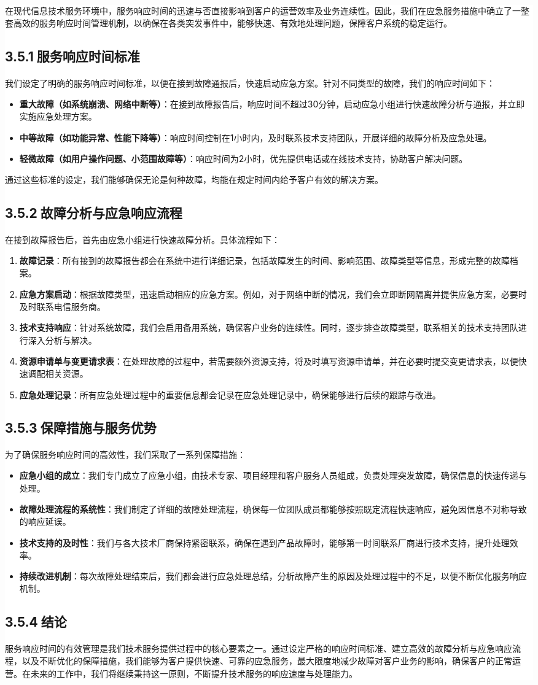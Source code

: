 在现代信息技术服务环境中，服务响应时间的迅速与否直接影响到客户的运营效率及业务连续性。因此，我们在应急服务措施中确立了一整套高效的服务响应时间管理机制，以确保在各类突发事件中，能够快速、有效地处理问题，保障客户系统的稳定运行。

## 3.5.1 服务响应时间标准

我们设定了明确的服务响应时间标准，以便在接到故障通报后，快速启动应急方案。针对不同类型的故障，我们的响应时间如下：

- **重大故障（如系统崩溃、网络中断等）**：在接到故障报告后，响应时间不超过30分钟，启动应急小组进行快速故障分析与通报，并立即实施应急处理方案。
  
- **中等故障（如功能异常、性能下降等）**：响应时间控制在1小时内，及时联系技术支持团队，开展详细的故障分析及应急处理。

- **轻微故障（如用户操作问题、小范围故障等）**：响应时间为2小时，优先提供电话或在线技术支持，协助客户解决问题。

通过这些标准的设定，我们能够确保无论是何种故障，均能在规定时间内给予客户有效的解决方案。

## 3.5.2 故障分析与应急响应流程

在接到故障报告后，首先由应急小组进行快速故障分析。具体流程如下：

1. **故障记录**：所有接到的故障报告都会在系统中进行详细记录，包括故障发生的时间、影响范围、故障类型等信息，形成完整的故障档案。

2. **应急方案启动**：根据故障类型，迅速启动相应的应急方案。例如，对于网络中断的情况，我们会立即断网隔离并提供应急方案，必要时及时联系电信服务商。

3. **技术支持响应**：针对系统故障，我们会启用备用系统，确保客户业务的连续性。同时，逐步排查故障类型，联系相关的技术支持团队进行深入分析与解决。

4. **资源申请单与变更请求表**：在处理故障的过程中，若需要额外资源支持，将及时填写资源申请单，并在必要时提交变更请求表，以便快速调配相关资源。

5. **应急处理记录**：所有应急处理过程中的重要信息都会记录在应急处理记录中，确保能够进行后续的跟踪与改进。

## 3.5.3 保障措施与服务优势

为了确保服务响应时间的高效性，我们采取了一系列保障措施：

- **应急小组的成立**：我们专门成立了应急小组，由技术专家、项目经理和客户服务人员组成，负责处理突发故障，确保信息的快速传递与处理。

- **故障处理流程的系统性**：我们制定了详细的故障处理流程，确保每一位团队成员都能够按照既定流程快速响应，避免因信息不对称导致的响应延误。

- **技术支持的及时性**：我们与各大技术厂商保持紧密联系，确保在遇到产品故障时，能够第一时间联系厂商进行技术支持，提升处理效率。

- **持续改进机制**：每次故障处理结束后，我们都会进行应急处理总结，分析故障产生的原因及处理过程中的不足，以便不断优化服务响应机制。

## 3.5.4 结论

服务响应时间的有效管理是我们技术服务提供过程中的核心要素之一。通过设定严格的响应时间标准、建立高效的故障分析与应急响应流程，以及不断优化的保障措施，我们能够为客户提供快速、可靠的应急服务，最大限度地减少故障对客户业务的影响，确保客户的正常运营。在未来的工作中，我们将继续秉持这一原则，不断提升技术服务的响应速度与处理能力。